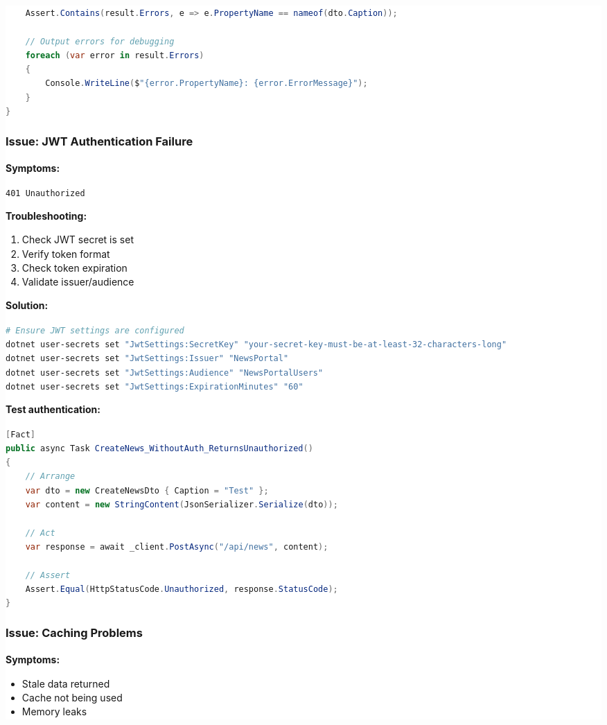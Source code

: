 ```csharp
    Assert.Contains(result.Errors, e => e.PropertyName == nameof(dto.Caption));
    
    // Output errors for debugging
    foreach (var error in result.Errors)
    {
        Console.WriteLine($"{error.PropertyName}: {error.ErrorMessage}");
    }
}
```

### Issue: JWT Authentication Failure

**Symptoms:**
```
401 Unauthorized
```

**Troubleshooting:**
1. Check JWT secret is set
2. Verify token format
3. Check token expiration
4. Validate issuer/audience

**Solution:**
```bash
# Ensure JWT settings are configured
dotnet user-secrets set "JwtSettings:SecretKey" "your-secret-key-must-be-at-least-32-characters-long"
dotnet user-secrets set "JwtSettings:Issuer" "NewsPortal"
dotnet user-secrets set "JwtSettings:Audience" "NewsPortalUsers"
dotnet user-secrets set "JwtSettings:ExpirationMinutes" "60"
```

**Test authentication:**
```csharp
[Fact]
public async Task CreateNews_WithoutAuth_ReturnsUnauthorized()
{
    // Arrange
    var dto = new CreateNewsDto { Caption = "Test" };
    var content = new StringContent(JsonSerializer.Serialize(dto));

    // Act
    var response = await _client.PostAsync("/api/news", content);

    // Assert
    Assert.Equal(HttpStatusCode.Unauthorized, response.StatusCode);
}
```

### Issue: Caching Problems

**Symptoms:**
- Stale data returned
- Cache not being used
- Memory leaks
